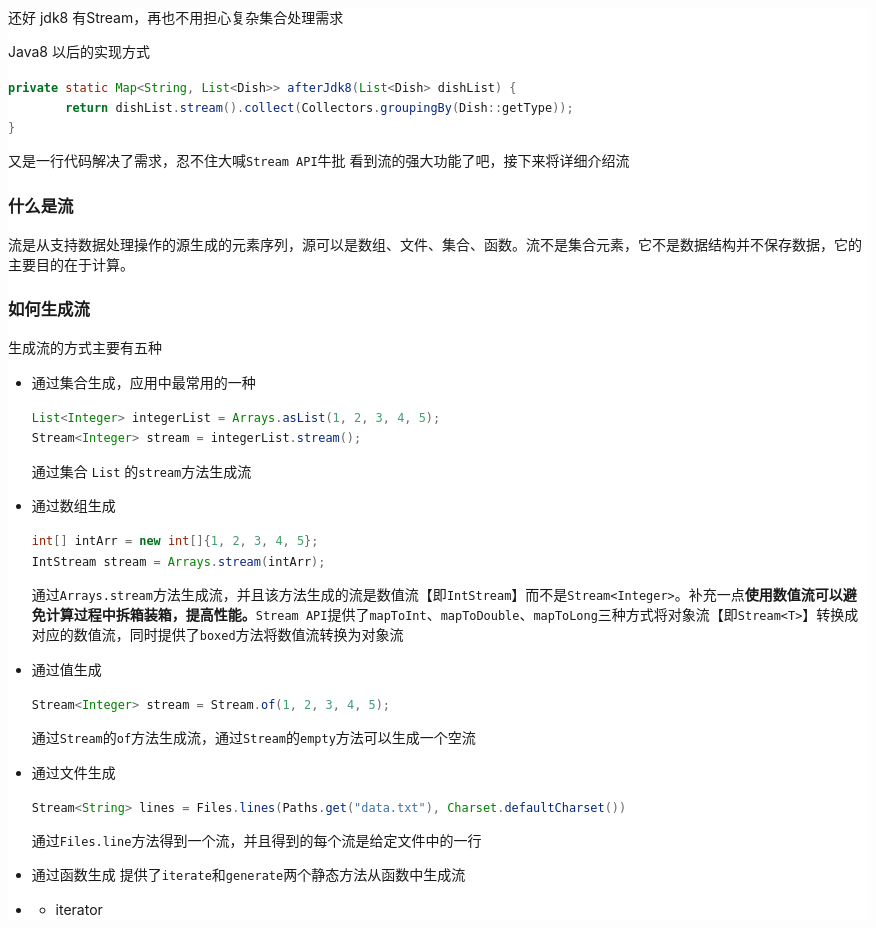 还好 jdk8 有Stream，再也不用担心复杂集合处理需求

Java8 以后的实现方式

```java
private static Map<String, List<Dish>> afterJdk8(List<Dish> dishList) {
		return dishList.stream().collect(Collectors.groupingBy(Dish::getType));
}
```

又是一行代码解决了需求，忍不住大喊`Stream API`牛批 看到流的强大功能了吧，接下来将详细介绍流

### 什么是流

流是从支持数据处理操作的源生成的元素序列，源可以是数组、文件、集合、函数。流不是集合元素，它不是数据结构并不保存数据，它的主要目的在于计算。

### 如何生成流

生成流的方式主要有五种

- 通过集合生成，应用中最常用的一种

	```java
	List<Integer> integerList = Arrays.asList(1, 2, 3, 4, 5);
	Stream<Integer> stream = integerList.stream();
	```

	通过集合 `List` 的`stream`方法生成流

- 通过数组生成

	```java
	int[] intArr = new int[]{1, 2, 3, 4, 5};
	IntStream stream = Arrays.stream(intArr);
	```

	通过`Arrays.stream`方法生成流，并且该方法生成的流是数值流【即`IntStream`】而不是`Stream<Integer>`。补充一点**使用数值流可以避免计算过程中拆箱装箱，提高性能。**`Stream API`提供了`mapToInt`、`mapToDouble`、`mapToLong`三种方式将对象流【即`Stream<T>`】转换成对应的数值流，同时提供了`boxed`方法将数值流转换为对象流

- 通过值生成

	```java
	Stream<Integer> stream = Stream.of(1, 2, 3, 4, 5);
	```

	通过`Stream`的`of`方法生成流，通过`Stream`的`empty`方法可以生成一个空流

- 通过文件生成

	```java
	Stream<String> lines = Files.lines(Paths.get("data.txt"), Charset.defaultCharset())
	```

	通过`Files.line`方法得到一个流，并且得到的每个流是给定文件中的一行

- 通过函数生成 提供了`iterate`和`generate`两个静态方法从函数中生成流

- - iterator
